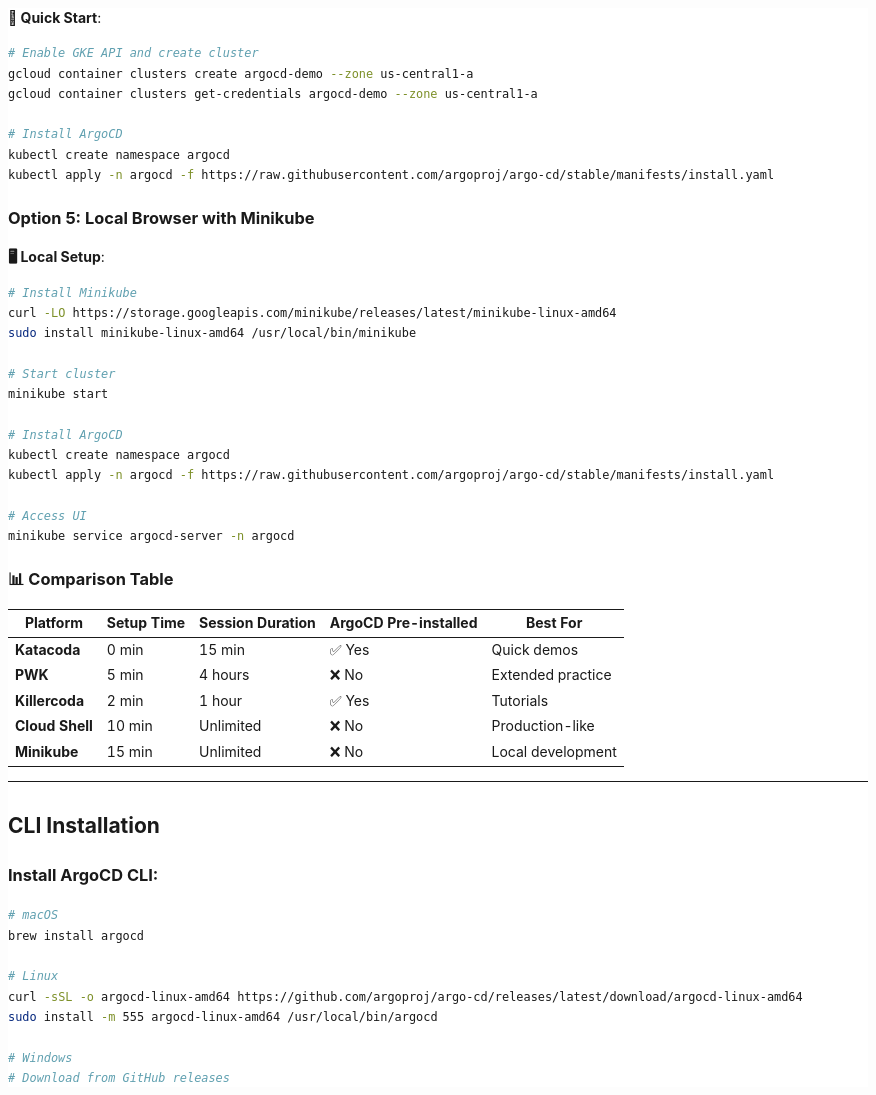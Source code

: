 **🚀 Quick Start**:
```bash
# Enable GKE API and create cluster
gcloud container clusters create argocd-demo --zone us-central1-a
gcloud container clusters get-credentials argocd-demo --zone us-central1-a

# Install ArgoCD
kubectl create namespace argocd
kubectl apply -n argocd -f https://raw.githubusercontent.com/argoproj/argo-cd/stable/manifests/install.yaml
```

### Option 5: Local Browser with Minikube
**🖥️ Local Setup**:
```bash
# Install Minikube
curl -LO https://storage.googleapis.com/minikube/releases/latest/minikube-linux-amd64
sudo install minikube-linux-amd64 /usr/local/bin/minikube

# Start cluster
minikube start

# Install ArgoCD
kubectl create namespace argocd
kubectl apply -n argocd -f https://raw.githubusercontent.com/argoproj/argo-cd/stable/manifests/install.yaml

# Access UI
minikube service argocd-server -n argocd
```

### 📊 Comparison Table

| Platform | Setup Time | Session Duration | ArgoCD Pre-installed | Best For |
|----------|------------|------------------|---------------------|----------|
| **Katacoda** | 0 min | 15 min | ✅ Yes | Quick demos |
| **PWK** | 5 min | 4 hours | ❌ No | Extended practice |
| **Killercoda** | 2 min | 1 hour | ✅ Yes | Tutorials |
| **Cloud Shell** | 10 min | Unlimited | ❌ No | Production-like |
| **Minikube** | 15 min | Unlimited | ❌ No | Local development |

---

## CLI Installation

### Install ArgoCD CLI:
```bash
# macOS
brew install argocd

# Linux
curl -sSL -o argocd-linux-amd64 https://github.com/argoproj/argo-cd/releases/latest/download/argocd-linux-amd64
sudo install -m 555 argocd-linux-amd64 /usr/local/bin/argocd

# Windows
# Download from GitHub releases
```
